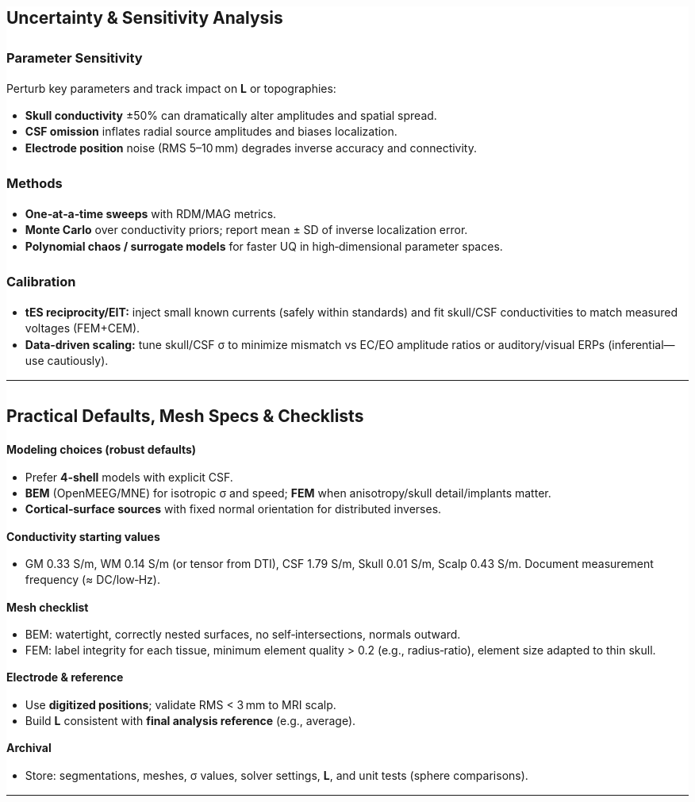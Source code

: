 ## Uncertainty & Sensitivity Analysis

### Parameter Sensitivity

Perturb key parameters and track impact on $\mathbf{L}$ or topographies:

* **Skull conductivity** ±50% can dramatically alter amplitudes and spatial spread.
* **CSF omission** inflates radial source amplitudes and biases localization.
* **Electrode position** noise (RMS 5–10 mm) degrades inverse accuracy and connectivity.

### Methods

* **One‑at‑a‑time sweeps** with RDM/MAG metrics.
* **Monte Carlo** over conductivity priors; report mean ± SD of inverse localization error.
* **Polynomial chaos / surrogate models** for faster UQ in high‑dimensional parameter spaces.

### Calibration

* **tES reciprocity/EIT:** inject small known currents (safely within standards) and fit skull/CSF conductivities to match measured voltages (FEM+CEM).
* **Data‑driven scaling:** tune skull/CSF σ to minimize mismatch vs EC/EO amplitude ratios or auditory/visual ERPs (inferential—use cautiously).

---

## Practical Defaults, Mesh Specs & Checklists

**Modeling choices (robust defaults)**

* Prefer **4‑shell** models with explicit CSF.
* **BEM** (OpenMEEG/MNE) for isotropic σ and speed; **FEM** when anisotropy/skull detail/implants matter.
* **Cortical‑surface sources** with fixed normal orientation for distributed inverses.

**Conductivity starting values**

* GM 0.33 S/m, WM 0.14 S/m (or tensor from DTI), CSF 1.79 S/m, Skull 0.01 S/m, Scalp 0.43 S/m. Document measurement frequency (≈ DC/low‑Hz).

**Mesh checklist**

* BEM: watertight, correctly nested surfaces, no self‑intersections, normals outward.
* FEM: label integrity for each tissue, minimum element quality > 0.2 (e.g., radius‑ratio), element size adapted to thin skull.

**Electrode & reference**

* Use **digitized positions**; validate RMS < 3 mm to MRI scalp.
* Build $\mathbf{L}$ consistent with **final analysis reference** (e.g., average).

**Archival**

* Store: segmentations, meshes, σ values, solver settings, $\mathbf{L}$, and unit tests (sphere comparisons).

---
